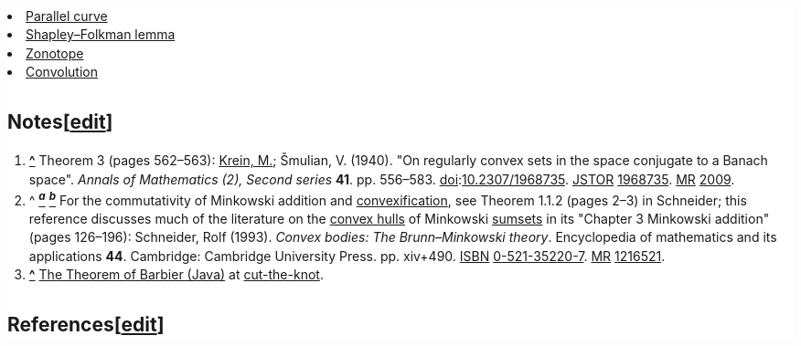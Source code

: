 <li> <a href="/wiki/Parallel_curve" title="Parallel curve">Parallel curve</a></li>
<li> <a href="/wiki/Shapley%E2%80%93Folkman_lemma" title="Shapley–Folkman lemma">Shapley–Folkman lemma</a></li>
<li> <a href="/wiki/Zonotope" title="Zonotope" class="mw-redirect">Zonotope</a></li>
<li> <a href="/wiki/Convolution" title="Convolution">Convolution</a></li></ul>
<h2><span class="mw-headline" id="Notes">Notes</span><span class="mw-editsection"><span class="mw-editsection-bracket">[</span><a href="/w/index.php?title=Minkowski_addition&amp;action=edit&amp;section=12" title="Edit section: Notes">edit</a><span class="mw-editsection-bracket">]</span></span></h2>
<ol class="references">
<li id="cite_note-1"><span class="mw-cite-backlink"><b><a href="#cite_ref-1">^</a></b></span> <span class="reference-text">Theorem&#160;3 (pages&#160;562–563): <span class="citation news"><a href="/wiki/Mark_Krein" title="Mark Krein">Krein, M.</a>; Šmulian, V. (1940). "On regularly convex sets in the space conjugate to a Banach space". <i>Annals of Mathematics&#160;(2), Second series</i> <b>41</b>. pp.&#160;556–583. <a href="/wiki/Digital_object_identifier" title="Digital object identifier">doi</a>:<a rel="nofollow" class="external text" href="//dx.doi.org/10.2307%2F1968735">10.2307/1968735</a>. <a href="/wiki/JSTOR" title="JSTOR">JSTOR</a>&#160;<a rel="nofollow" class="external text" href="//www.jstor.org/stable/1968735">1968735</a>. <a href="/wiki/Mathematical_Reviews" title="Mathematical Reviews">MR</a>&#160;<a rel="nofollow" class="external text" href="//www.ams.org/mathscinet-getitem?mr=2009">2009</a>.</span><span title="ctx_ver=Z39.88-2004&amp;rfr_id=info%3Asid%2Fen.wikipedia.org%3AMinkowski+addition&amp;rft.atitle=On+regularly+convex+sets+in+the+space+conjugate+to+a+Banach+space&amp;rft.au=%C5%A0mulian%2C+V.&amp;rft.aufirst=M.&amp;rft.au=Krein%2C+M.&amp;rft.aulast=Krein&amp;rft.date=1940&amp;rft.genre=article&amp;rft_id=info%3Adoi%2F10.2307%2F1968735&amp;rft.jstor=1968735&amp;rft.jtitle=Annals+of+Mathematics%26nbsp%3B%282%29%2C+Second+series&amp;rft.mr=2009&amp;rft.pages=556-583&amp;rft_val_fmt=info%3Aofi%2Ffmt%3Akev%3Amtx%3Ajournal&amp;rft.volume=41" class="Z3988"><span style="display:none;">&#160;</span></span></span>
</li>
<li id="cite_note-Schneider-2"><span class="mw-cite-backlink">^ <a href="#cite_ref-Schneider_2-0"><sup><i><b>a</b></i></sup></a> <a href="#cite_ref-Schneider_2-1"><sup><i><b>b</b></i></sup></a></span> <span class="reference-text">For the commutativity of Minkowski addition and <a href="/wiki/Convex_hull" title="Convex hull">convexification</a>, see Theorem&#160;1.1.2 (pages&#160;2–3) in Schneider; this reference discusses much of the literature on the <a href="/wiki/Convex_hull" title="Convex hull">convex hulls</a> of Minkowski <a href="/wiki/Sumset" title="Sumset">sumsets</a> in its "Chapter&#160;3 Minkowski addition" (pages&#160;126–196): <span class="citation book">Schneider, Rolf (1993). <i>Convex bodies: The Brunn–Minkowski theory</i>. Encyclopedia of mathematics and its applications <b>44</b>. Cambridge: Cambridge&#160;University Press. pp.&#160;xiv+490. <a href="/wiki/International_Standard_Book_Number" title="International Standard Book Number">ISBN</a>&#160;<a href="/wiki/Special:BookSources/0-521-35220-7" title="Special:BookSources/0-521-35220-7">0-521-35220-7</a>. <a href="/wiki/Mathematical_Reviews" title="Mathematical Reviews">MR</a>&#160;<a rel="nofollow" class="external text" href="//www.ams.org/mathscinet-getitem?mr=1216521">1216521</a>.</span><span title="ctx_ver=Z39.88-2004&amp;rfr_id=info%3Asid%2Fen.wikipedia.org%3AMinkowski+addition&amp;rft.aufirst=Rolf&amp;rft.aulast=Schneider&amp;rft.au=Schneider%2C+Rolf&amp;rft.btitle=Convex+bodies%3A+The+Brunn%E2%80%93Minkowski+theory&amp;rft.date=1993&amp;rft.genre=book&amp;rft.isbn=0-521-35220-7&amp;rft.mr=1216521&amp;rft.pages=xiv%2B490&amp;rft.place=Cambridge&amp;rft.pub=Cambridge%26nbsp%3BUniversity+Press&amp;rft.series=Encyclopedia+of+mathematics+and+its+applications&amp;rft_val_fmt=info%3Aofi%2Ffmt%3Akev%3Amtx%3Abook&amp;rft.volume=44" class="Z3988"><span style="display:none;">&#160;</span></span></span>
</li>
<li id="cite_note-3"><span class="mw-cite-backlink"><b><a href="#cite_ref-3">^</a></b></span> <span class="reference-text"><a rel="nofollow" class="external text" href="http://www.cut-the-knot.org/ctk/Barbier.shtml">The Theorem of Barbier (Java)</a> at <a href="/wiki/Cut-the-knot" title="Cut-the-knot" class="mw-redirect">cut-the-knot</a>.</span>
</li>
</ol>
<h2><span class="mw-headline" id="References">References</span><span class="mw-editsection"><span class="mw-editsection-bracket">[</span><a href="/w/index.php?title=Minkowski_addition&amp;action=edit&amp;section=13" title="Edit section: References">edit</a><span class="mw-editsection-bracket">]</span></span></h2>